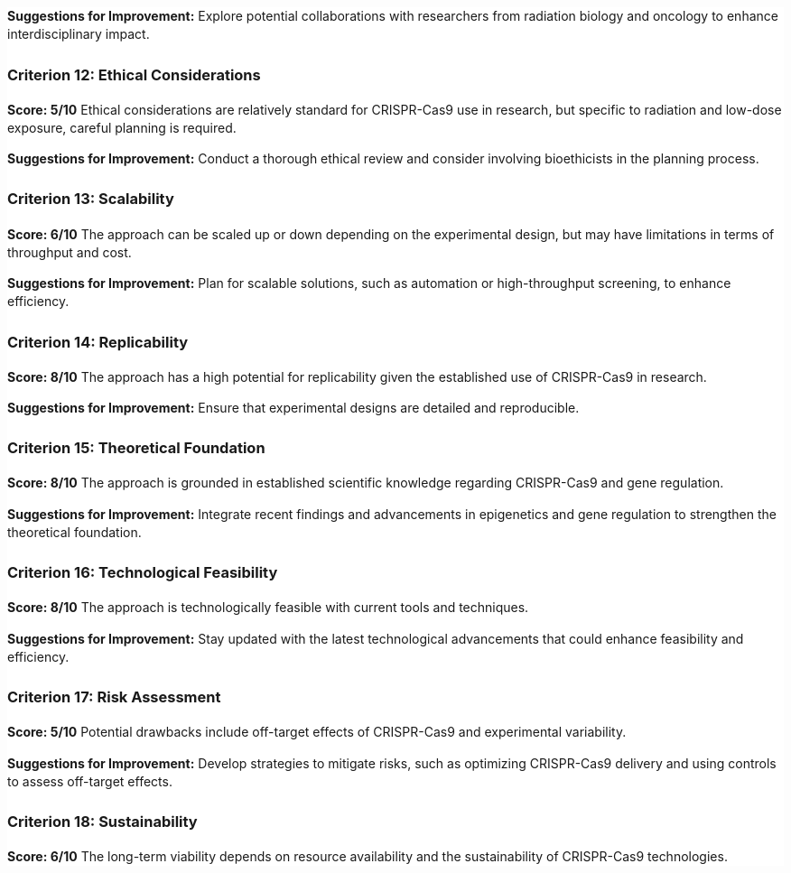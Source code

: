 **Suggestions for Improvement:** Explore potential collaborations with researchers from radiation biology and oncology to enhance interdisciplinary impact.

### Criterion 12: Ethical Considerations
**Score: 5/10**
Ethical considerations are relatively standard for CRISPR-Cas9 use in research, but specific to radiation and low-dose exposure, careful planning is required.

**Suggestions for Improvement:** Conduct a thorough ethical review and consider involving bioethicists in the planning process.

### Criterion 13: Scalability
**Score: 6/10**
The approach can be scaled up or down depending on the experimental design, but may have limitations in terms of throughput and cost.

**Suggestions for Improvement:** Plan for scalable solutions, such as automation or high-throughput screening, to enhance efficiency.

### Criterion 14: Replicability
**Score: 8/10**
The approach has a high potential for replicability given the established use of CRISPR-Cas9 in research.

**Suggestions for Improvement:** Ensure that experimental designs are detailed and reproducible.

### Criterion 15: Theoretical Foundation
**Score: 8/10**
The approach is grounded in established scientific knowledge regarding CRISPR-Cas9 and gene regulation.

**Suggestions for Improvement:** Integrate recent findings and advancements in epigenetics and gene regulation to strengthen the theoretical foundation.

### Criterion 16: Technological Feasibility
**Score: 8/10**
The approach is technologically feasible with current tools and techniques.

**Suggestions for Improvement:** Stay updated with the latest technological advancements that could enhance feasibility and efficiency.

### Criterion 17: Risk Assessment
**Score: 5/10**
Potential drawbacks include off-target effects of CRISPR-Cas9 and experimental variability.

**Suggestions for Improvement:** Develop strategies to mitigate risks, such as optimizing CRISPR-Cas9 delivery and using controls to assess off-target effects.

### Criterion 18: Sustainability
**Score: 6/10**
The long-term viability depends on resource availability and the sustainability of CRISPR-Cas9 technologies.
